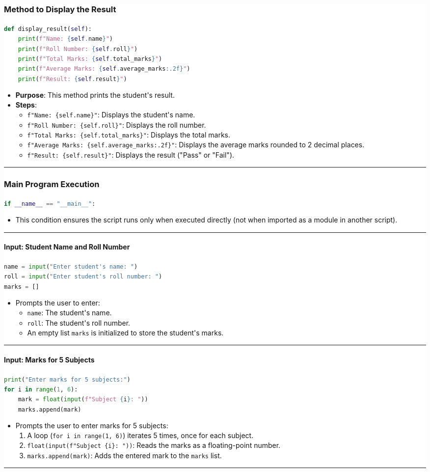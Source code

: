
### **Method to Display the Result**
```python
def display_result(self):
    print(f"Name: {self.name}")
    print(f"Roll Number: {self.roll}")
    print(f"Total Marks: {self.total_marks}")
    print(f"Average Marks: {self.average_marks:.2f}")
    print(f"Result: {self.result}")
```
- **Purpose**: This method prints the student's result.
- **Steps**:
  - `f"Name: {self.name}"`: Displays the student's name.
  - `f"Roll Number: {self.roll}"`: Displays the roll number.
  - `f"Total Marks: {self.total_marks}"`: Displays the total marks.
  - `f"Average Marks: {self.average_marks:.2f}"`: Displays the average marks rounded to 2 decimal places.
  - `f"Result: {self.result}"`: Displays the result ("Pass" or "Fail").

---

### **Main Program Execution**
```python
if __name__ == "__main__":
```
- This condition ensures the script runs only when executed directly (not when imported as a module in another script).

---

#### **Input: Student Name and Roll Number**
```python
name = input("Enter student's name: ")
roll = input("Enter student's roll number: ")
marks = []
```
- Prompts the user to enter:
  - `name`: The student's name.
  - `roll`: The student's roll number.
  - An empty list `marks` is initialized to store the student's marks.

---

#### **Input: Marks for 5 Subjects**
```python
print("Enter marks for 5 subjects:")
for i in range(1, 6):
    mark = float(input(f"Subject {i}: "))
    marks.append(mark)
```
- Prompts the user to enter marks for 5 subjects:
  1. A loop (`for i in range(1, 6)`) iterates 5 times, once for each subject.
  2. `float(input(f"Subject {i}: "))`: Reads the marks as a floating-point number.
  3. `marks.append(mark)`: Adds the entered mark to the `marks` list.

---